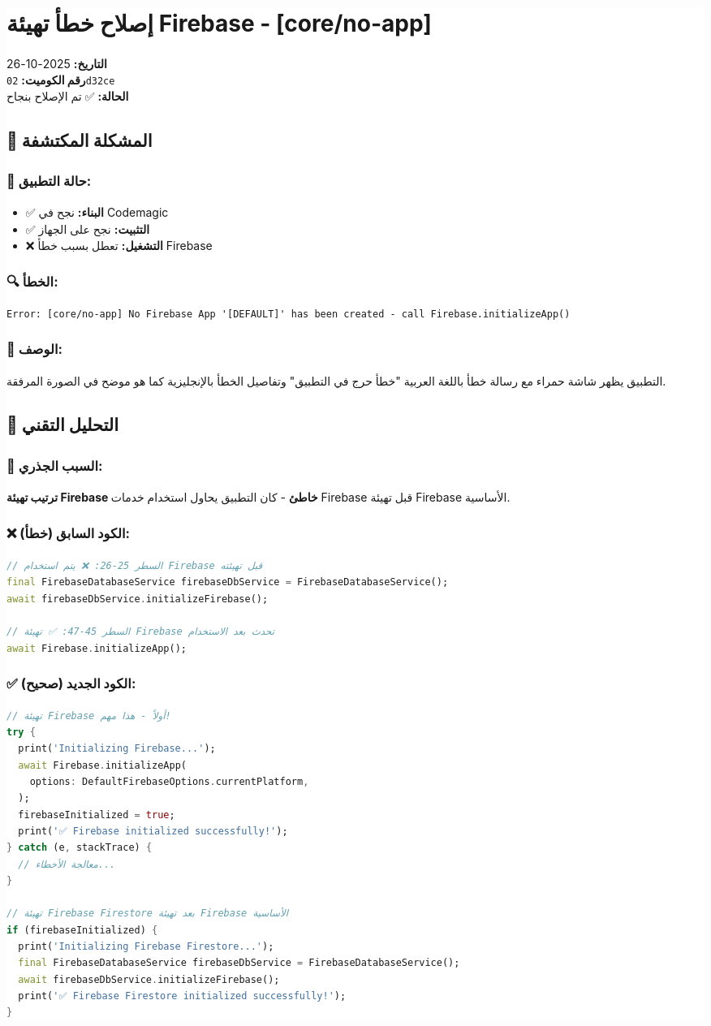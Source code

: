 # إصلاح خطأ تهيئة Firebase - [core/no-app]

**التاريخ:** 2025-10-26  
**رقم الكوميت:** `02d32ce`  
**الحالة:** ✅ تم الإصلاح بنجاح  

## 🚨 المشكلة المكتشفة

### 📱 حالة التطبيق:
- ✅ **البناء:** نجح في Codemagic
- ✅ **التثبيت:** نجح على الجهاز  
- ❌ **التشغيل:** تعطل بسبب خطأ Firebase

### 🔍 الخطأ:
```
Error: [core/no-app] No Firebase App '[DEFAULT]' has been created - call Firebase.initializeApp()
```

### 📸 الوصف:
التطبيق يظهر شاشة حمراء مع رسالة خطأ باللغة العربية "خطأ حرج في التطبيق" وتفاصيل الخطأ بالإنجليزية كما هو موضح في الصورة المرفقة.

## 🔧 التحليل التقني

### 🎯 السبب الجذري:
**ترتيب تهيئة Firebase خاطئ** - كان التطبيق يحاول استخدام خدمات Firebase قبل تهيئة Firebase الأساسية.

### ❌ الكود السابق (خطأ):
```dart
// السطر 25-26: ❌ يتم استخدام Firebase قبل تهيئته
final FirebaseDatabaseService firebaseDbService = FirebaseDatabaseService();
await firebaseDbService.initializeFirebase();

// السطر 45-47: ✅ تهيئة Firebase تحدث بعد الاستخدام
await Firebase.initializeApp();
```

### ✅ الكود الجديد (صحيح):
```dart
// تهيئة Firebase أولاً - هذا مهم!
try {
  print('Initializing Firebase...');
  await Firebase.initializeApp(
    options: DefaultFirebaseOptions.currentPlatform,
  );
  firebaseInitialized = true;
  print('✅ Firebase initialized successfully!');
} catch (e, stackTrace) {
  // معالجة الأخطاء...
}

// تهيئة Firebase Firestore بعد تهيئة Firebase الأساسية
if (firebaseInitialized) {
  print('Initializing Firebase Firestore...');
  final FirebaseDatabaseService firebaseDbService = FirebaseDatabaseService();
  await firebaseDbService.initializeFirebase();
  print('✅ Firebase Firestore initialized successfully!');
}
```
